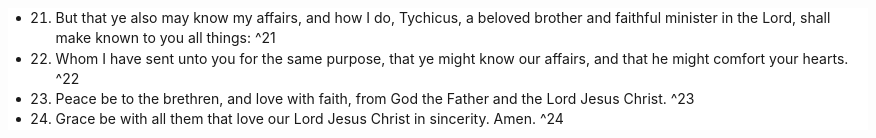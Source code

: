 - 21. But that ye also may know my affairs, and how I do, Tychicus, a beloved brother and faithful minister in the Lord, shall make known to you all things: ^21
- 22. Whom I have sent unto you for the same purpose, that ye might know our affairs, and that he might comfort your hearts. ^22
- 23. Peace be to the brethren, and love with faith, from God the Father and the Lord Jesus Christ. ^23
- 24. Grace be with all them that love our Lord Jesus Christ in sincerity. Amen. ^24
